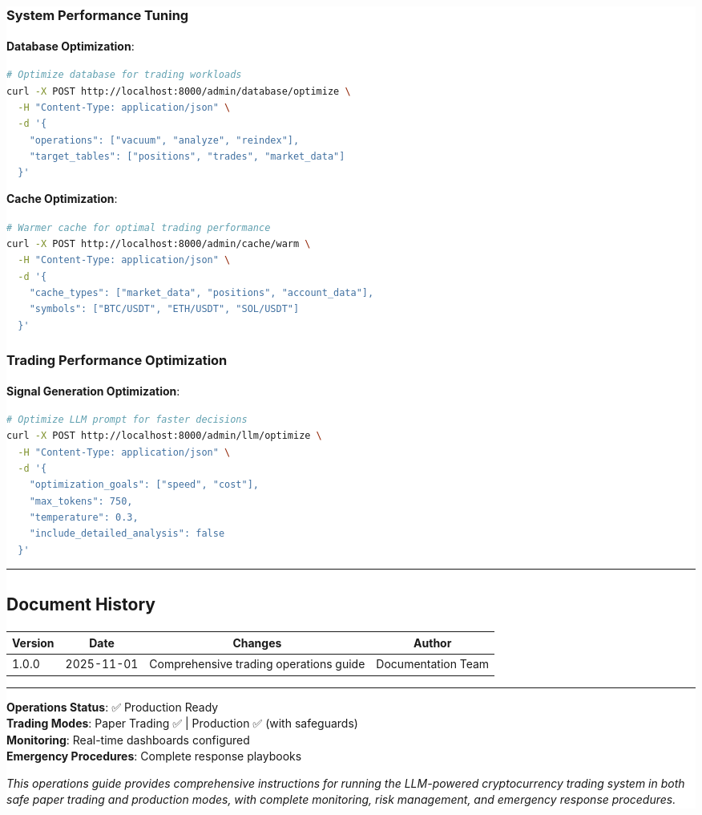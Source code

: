 ### System Performance Tuning

**Database Optimization**:
```bash
# Optimize database for trading workloads
curl -X POST http://localhost:8000/admin/database/optimize \
  -H "Content-Type: application/json" \
  -d '{
    "operations": ["vacuum", "analyze", "reindex"],
    "target_tables": ["positions", "trades", "market_data"]
  }'
```

**Cache Optimization**:
```bash
# Warmer cache for optimal trading performance
curl -X POST http://localhost:8000/admin/cache/warm \
  -H "Content-Type: application/json" \
  -d '{
    "cache_types": ["market_data", "positions", "account_data"],
    "symbols": ["BTC/USDT", "ETH/USDT", "SOL/USDT"]
  }'
```

### Trading Performance Optimization

**Signal Generation Optimization**:
```bash
# Optimize LLM prompt for faster decisions
curl -X POST http://localhost:8000/admin/llm/optimize \
  -H "Content-Type: application/json" \
  -d '{
    "optimization_goals": ["speed", "cost"],
    "max_tokens": 750,
    "temperature": 0.3,
    "include_detailed_analysis": false
  }'
```

---

## Document History

| Version | Date | Changes | Author |
|---------|------|---------|--------|
| 1.0.0 | 2025-11-01 | Comprehensive trading operations guide | Documentation Team |

---

**Operations Status**: ✅ Production Ready  
**Trading Modes**: Paper Trading ✅ | Production ✅ (with safeguards)  
**Monitoring**: Real-time dashboards configured  
**Emergency Procedures**: Complete response playbooks  

*This operations guide provides comprehensive instructions for running the LLM-powered cryptocurrency trading system in both safe paper trading and production modes, with complete monitoring, risk management, and emergency response procedures.*

